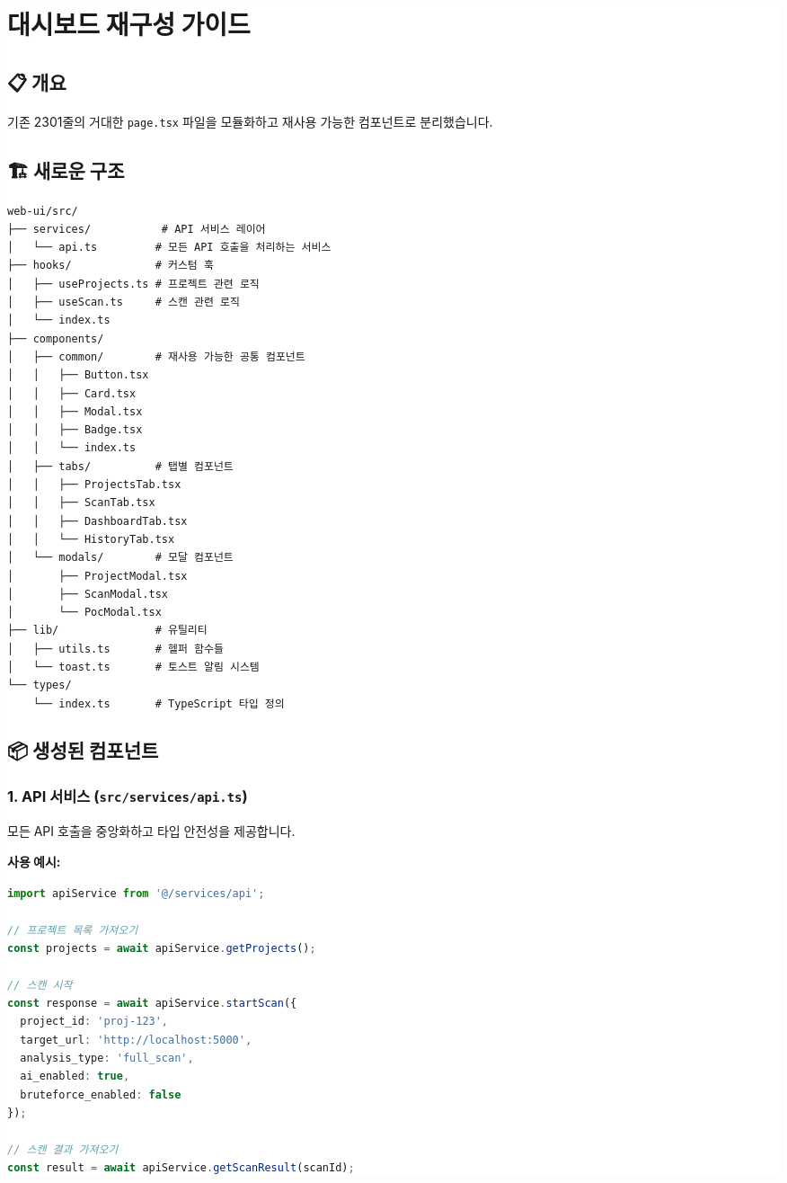 # 대시보드 재구성 가이드

## 📋 개요
기존 2301줄의 거대한 `page.tsx` 파일을 모듈화하고 재사용 가능한 컴포넌트로 분리했습니다.

## 🏗️ 새로운 구조

```
web-ui/src/
├── services/           # API 서비스 레이어
│   └── api.ts         # 모든 API 호출을 처리하는 서비스
├── hooks/             # 커스텀 훅
│   ├── useProjects.ts # 프로젝트 관련 로직
│   ├── useScan.ts     # 스캔 관련 로직
│   └── index.ts
├── components/
│   ├── common/        # 재사용 가능한 공통 컴포넌트
│   │   ├── Button.tsx
│   │   ├── Card.tsx
│   │   ├── Modal.tsx
│   │   ├── Badge.tsx
│   │   └── index.ts
│   ├── tabs/          # 탭별 컴포넌트
│   │   ├── ProjectsTab.tsx
│   │   ├── ScanTab.tsx
│   │   ├── DashboardTab.tsx
│   │   └── HistoryTab.tsx
│   └── modals/        # 모달 컴포넌트
│       ├── ProjectModal.tsx
│       ├── ScanModal.tsx
│       └── PocModal.tsx
├── lib/               # 유틸리티
│   ├── utils.ts       # 헬퍼 함수들
│   └── toast.ts       # 토스트 알림 시스템
└── types/
    └── index.ts       # TypeScript 타입 정의
```

## 📦 생성된 컴포넌트

### 1. API 서비스 (`src/services/api.ts`)

모든 API 호출을 중앙화하고 타입 안전성을 제공합니다.

**사용 예시:**
```typescript
import apiService from '@/services/api';

// 프로젝트 목록 가져오기
const projects = await apiService.getProjects();

// 스캔 시작
const response = await apiService.startScan({
  project_id: 'proj-123',
  target_url: 'http://localhost:5000',
  analysis_type: 'full_scan',
  ai_enabled: true,
  bruteforce_enabled: false
});

// 스캔 결과 가져오기
const result = await apiService.getScanResult(scanId);
```